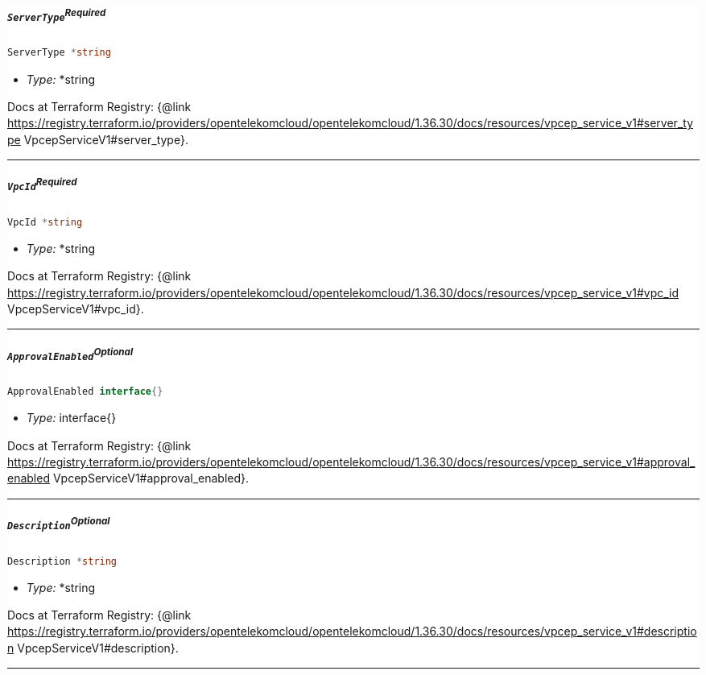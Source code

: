 
##### `ServerType`<sup>Required</sup> <a name="ServerType" id="@cdktf/provider-opentelekomcloud.vpcepServiceV1.VpcepServiceV1Config.property.serverType"></a>

```go
ServerType *string
```

- *Type:* *string

Docs at Terraform Registry: {@link https://registry.terraform.io/providers/opentelekomcloud/opentelekomcloud/1.36.30/docs/resources/vpcep_service_v1#server_type VpcepServiceV1#server_type}.

---

##### `VpcId`<sup>Required</sup> <a name="VpcId" id="@cdktf/provider-opentelekomcloud.vpcepServiceV1.VpcepServiceV1Config.property.vpcId"></a>

```go
VpcId *string
```

- *Type:* *string

Docs at Terraform Registry: {@link https://registry.terraform.io/providers/opentelekomcloud/opentelekomcloud/1.36.30/docs/resources/vpcep_service_v1#vpc_id VpcepServiceV1#vpc_id}.

---

##### `ApprovalEnabled`<sup>Optional</sup> <a name="ApprovalEnabled" id="@cdktf/provider-opentelekomcloud.vpcepServiceV1.VpcepServiceV1Config.property.approvalEnabled"></a>

```go
ApprovalEnabled interface{}
```

- *Type:* interface{}

Docs at Terraform Registry: {@link https://registry.terraform.io/providers/opentelekomcloud/opentelekomcloud/1.36.30/docs/resources/vpcep_service_v1#approval_enabled VpcepServiceV1#approval_enabled}.

---

##### `Description`<sup>Optional</sup> <a name="Description" id="@cdktf/provider-opentelekomcloud.vpcepServiceV1.VpcepServiceV1Config.property.description"></a>

```go
Description *string
```

- *Type:* *string

Docs at Terraform Registry: {@link https://registry.terraform.io/providers/opentelekomcloud/opentelekomcloud/1.36.30/docs/resources/vpcep_service_v1#description VpcepServiceV1#description}.

---
